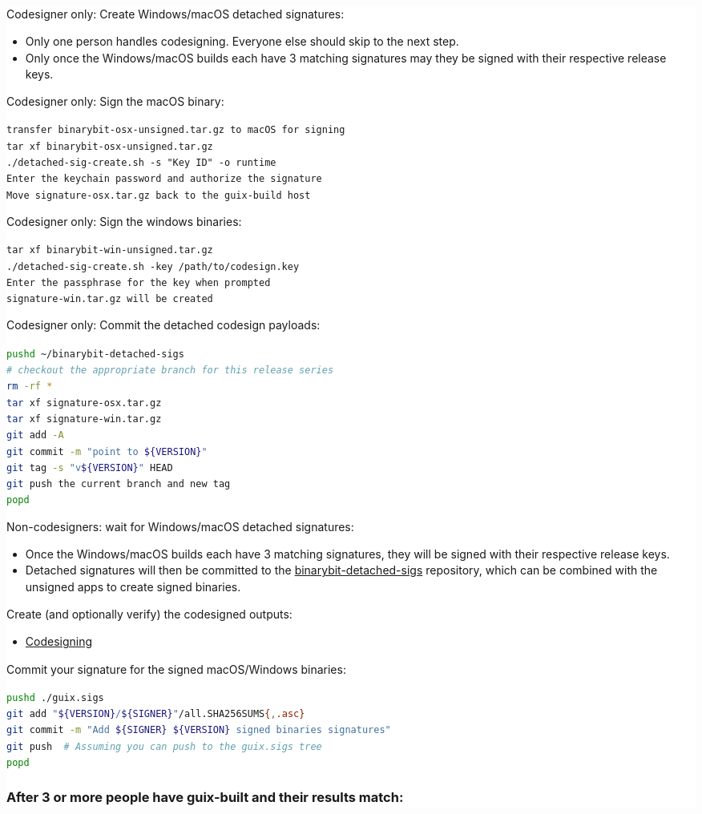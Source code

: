 Codesigner only: Create Windows/macOS detached signatures:
- Only one person handles codesigning. Everyone else should skip to the next step.
- Only once the Windows/macOS builds each have 3 matching signatures may they be signed with their respective release keys.

Codesigner only: Sign the macOS binary:

    transfer binarybit-osx-unsigned.tar.gz to macOS for signing
    tar xf binarybit-osx-unsigned.tar.gz
    ./detached-sig-create.sh -s "Key ID" -o runtime
    Enter the keychain password and authorize the signature
    Move signature-osx.tar.gz back to the guix-build host

Codesigner only: Sign the windows binaries:

    tar xf binarybit-win-unsigned.tar.gz
    ./detached-sig-create.sh -key /path/to/codesign.key
    Enter the passphrase for the key when prompted
    signature-win.tar.gz will be created

Codesigner only: Commit the detached codesign payloads:

```sh
pushd ~/binarybit-detached-sigs
# checkout the appropriate branch for this release series
rm -rf *
tar xf signature-osx.tar.gz
tar xf signature-win.tar.gz
git add -A
git commit -m "point to ${VERSION}"
git tag -s "v${VERSION}" HEAD
git push the current branch and new tag
popd
```

Non-codesigners: wait for Windows/macOS detached signatures:

- Once the Windows/macOS builds each have 3 matching signatures, they will be signed with their respective release keys.
- Detached signatures will then be committed to the [binarybit-detached-sigs](https://github.com/binarybitpro/BNRY-detached-sigs) repository, which can be combined with the unsigned apps to create signed binaries.

Create (and optionally verify) the codesigned outputs:
- [Codesigning](/contrib/guix/README.md#codesigning)

Commit your signature for the signed macOS/Windows binaries:

```sh
pushd ./guix.sigs
git add "${VERSION}/${SIGNER}"/all.SHA256SUMS{,.asc}
git commit -m "Add ${SIGNER} ${VERSION} signed binaries signatures"
git push  # Assuming you can push to the guix.sigs tree
popd
```

### After 3 or more people have guix-built and their results match:
